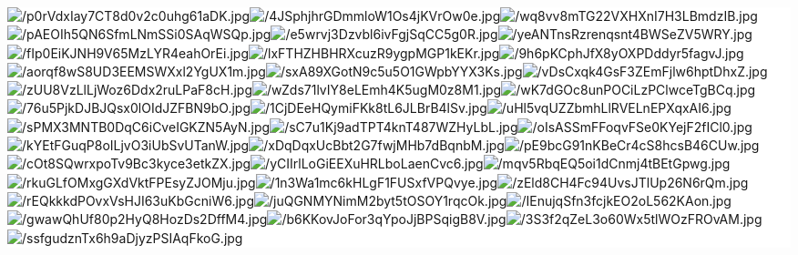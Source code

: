 <img src="https://image.tmdb.org/t/p/original/p0rVdxIay7CT8d0v2c0uhg61aDK.jpg" alt="/p0rVdxIay7CT8d0v2c0uhg61aDK.jpg" title="/p0rVdxIay7CT8d0v2c0uhg61aDK.jpg"><img src="https://image.tmdb.org/t/p/original/4JSphjhrGDmmloW1Os4jKVrOw0e.jpg" alt="/4JSphjhrGDmmloW1Os4jKVrOw0e.jpg" title="/4JSphjhrGDmmloW1Os4jKVrOw0e.jpg"><img src="https://image.tmdb.org/t/p/original/wq8vv8mTG22VXHXnI7H3LBmdzIB.jpg" alt="/wq8vv8mTG22VXHXnI7H3LBmdzIB.jpg" title="/wq8vv8mTG22VXHXnI7H3LBmdzIB.jpg"><img src="https://image.tmdb.org/t/p/original/pAEOIh5QN6SfmLNmSSi0SAqWSQp.jpg" alt="/pAEOIh5QN6SfmLNmSSi0SAqWSQp.jpg" title="/pAEOIh5QN6SfmLNmSSi0SAqWSQp.jpg"><img src="https://image.tmdb.org/t/p/original/e5wrvj3Dzvbl6ivFgjSqCC5g0R.jpg" alt="/e5wrvj3Dzvbl6ivFgjSqCC5g0R.jpg" title="/e5wrvj3Dzvbl6ivFgjSqCC5g0R.jpg"><img src="https://image.tmdb.org/t/p/original/yeANTnsRzrenqsnt4BWSeZV5WRY.jpg" alt="/yeANTnsRzrenqsnt4BWSeZV5WRY.jpg" title="/yeANTnsRzrenqsnt4BWSeZV5WRY.jpg"><img src="https://image.tmdb.org/t/p/original/fIp0EiKJNH9V65MzLYR4eahOrEi.jpg" alt="/fIp0EiKJNH9V65MzLYR4eahOrEi.jpg" title="/fIp0EiKJNH9V65MzLYR4eahOrEi.jpg"><img src="https://image.tmdb.org/t/p/original/lxFTHZHBHRXcuzR9ygpMGP1kEKr.jpg" alt="/lxFTHZHBHRXcuzR9ygpMGP1kEKr.jpg" title="/lxFTHZHBHRXcuzR9ygpMGP1kEKr.jpg"><img src="https://image.tmdb.org/t/p/original/9h6pKCphJfX8yOXPDddyr5fagvJ.jpg" alt="/9h6pKCphJfX8yOXPDddyr5fagvJ.jpg" title="/9h6pKCphJfX8yOXPDddyr5fagvJ.jpg"><img src="https://image.tmdb.org/t/p/original/aorqf8wS8UD3EEMSWXxl2YgUX1m.jpg" alt="/aorqf8wS8UD3EEMSWXxl2YgUX1m.jpg" title="/aorqf8wS8UD3EEMSWXxl2YgUX1m.jpg"><img src="https://image.tmdb.org/t/p/original/sxA89XGotN9c5u5O1GWpbYYX3Ks.jpg" alt="/sxA89XGotN9c5u5O1GWpbYYX3Ks.jpg" title="/sxA89XGotN9c5u5O1GWpbYYX3Ks.jpg"><img src="https://image.tmdb.org/t/p/original/vDsCxqk4GsF3ZEmFjlw6hptDhxZ.jpg" alt="/vDsCxqk4GsF3ZEmFjlw6hptDhxZ.jpg" title="/vDsCxqk4GsF3ZEmFjlw6hptDhxZ.jpg"><img src="https://image.tmdb.org/t/p/original/zUU8VzLlLjWoz6Ddx2ruLPaF8cH.jpg" alt="/zUU8VzLlLjWoz6Ddx2ruLPaF8cH.jpg" title="/zUU8VzLlLjWoz6Ddx2ruLPaF8cH.jpg"><img src="https://image.tmdb.org/t/p/original/wZds71lvIY8eLEmh4K5ugM0z8M1.jpg" alt="/wZds71lvIY8eLEmh4K5ugM0z8M1.jpg" title="/wZds71lvIY8eLEmh4K5ugM0z8M1.jpg"><img src="https://image.tmdb.org/t/p/original/wK7dGOc8unPOCiLzPClwceTgBCq.jpg" alt="/wK7dGOc8unPOCiLzPClwceTgBCq.jpg" title="/wK7dGOc8unPOCiLzPClwceTgBCq.jpg"><img src="https://image.tmdb.org/t/p/original/76u5PjkDJBJQsx0lOIdJZFBN9bO.jpg" alt="/76u5PjkDJBJQsx0lOIdJZFBN9bO.jpg" title="/76u5PjkDJBJQsx0lOIdJZFBN9bO.jpg"><img src="https://image.tmdb.org/t/p/original/1CjDEeHQymiFKk8tL6JLBrB4lSv.jpg" alt="/1CjDEeHQymiFKk8tL6JLBrB4lSv.jpg" title="/1CjDEeHQymiFKk8tL6JLBrB4lSv.jpg"><img src="https://image.tmdb.org/t/p/original/uHl5vqUZZbmhLlRVELnEPXqxAI6.jpg" alt="/uHl5vqUZZbmhLlRVELnEPXqxAI6.jpg" title="/uHl5vqUZZbmhLlRVELnEPXqxAI6.jpg"><img src="https://image.tmdb.org/t/p/original/sPMX3MNTB0DqC6iCveIGKZN5AyN.jpg" alt="/sPMX3MNTB0DqC6iCveIGKZN5AyN.jpg" title="/sPMX3MNTB0DqC6iCveIGKZN5AyN.jpg"><img src="https://image.tmdb.org/t/p/original/sC7u1Kj9adTPT4knT487WZHyLbL.jpg" alt="/sC7u1Kj9adTPT4knT487WZHyLbL.jpg" title="/sC7u1Kj9adTPT4knT487WZHyLbL.jpg"><img src="https://image.tmdb.org/t/p/original/oIsASSmFFoqvFSe0KYejF2fICl0.jpg" alt="/oIsASSmFFoqvFSe0KYejF2fICl0.jpg" title="/oIsASSmFFoqvFSe0KYejF2fICl0.jpg"><img src="https://image.tmdb.org/t/p/original/kYEtFGuqP8oILjvO3iUbSvUTanW.jpg" alt="/kYEtFGuqP8oILjvO3iUbSvUTanW.jpg" title="/kYEtFGuqP8oILjvO3iUbSvUTanW.jpg"><img src="https://image.tmdb.org/t/p/original/xDqDqxUcBbt2G7fwjMHb7dBqnbM.jpg" alt="/xDqDqxUcBbt2G7fwjMHb7dBqnbM.jpg" title="/xDqDqxUcBbt2G7fwjMHb7dBqnbM.jpg"><img src="https://image.tmdb.org/t/p/original/pE9bcG91nKBeCr4cS8hcsB46CUw.jpg" alt="/pE9bcG91nKBeCr4cS8hcsB46CUw.jpg" title="/pE9bcG91nKBeCr4cS8hcsB46CUw.jpg"><img src="https://image.tmdb.org/t/p/original/cOt8SQwrxpoTv9Bc3kyce3etkZX.jpg" alt="/cOt8SQwrxpoTv9Bc3kyce3etkZX.jpg" title="/cOt8SQwrxpoTv9Bc3kyce3etkZX.jpg"><img src="https://image.tmdb.org/t/p/original/yCIIrlLoGiEEXuHRLboLaenCvc6.jpg" alt="/yCIIrlLoGiEEXuHRLboLaenCvc6.jpg" title="/yCIIrlLoGiEEXuHRLboLaenCvc6.jpg"><img src="https://image.tmdb.org/t/p/original/mqv5RbqEQ5oi1dCnmj4tBEtGpwg.jpg" alt="/mqv5RbqEQ5oi1dCnmj4tBEtGpwg.jpg" title="/mqv5RbqEQ5oi1dCnmj4tBEtGpwg.jpg"><img src="https://image.tmdb.org/t/p/original/rkuGLfOMxgGXdVktFPEsyZJOMju.jpg" alt="/rkuGLfOMxgGXdVktFPEsyZJOMju.jpg" title="/rkuGLfOMxgGXdVktFPEsyZJOMju.jpg"><img src="https://image.tmdb.org/t/p/original/1n3Wa1mc6kHLgF1FUSxfVPQvye.jpg" alt="/1n3Wa1mc6kHLgF1FUSxfVPQvye.jpg" title="/1n3Wa1mc6kHLgF1FUSxfVPQvye.jpg"><img src="https://image.tmdb.org/t/p/original/zEld8CH4Fc94UvsJTlUp26N6rQm.jpg" alt="/zEld8CH4Fc94UvsJTlUp26N6rQm.jpg" title="/zEld8CH4Fc94UvsJTlUp26N6rQm.jpg"><img src="https://image.tmdb.org/t/p/original/rEQkkkdPOvxVsHJI63uKbGcniW6.jpg" alt="/rEQkkkdPOvxVsHJI63uKbGcniW6.jpg" title="/rEQkkkdPOvxVsHJI63uKbGcniW6.jpg"><img src="https://image.tmdb.org/t/p/original/juQGNMYNimM2byt5tOSOY1rqcOk.jpg" alt="/juQGNMYNimM2byt5tOSOY1rqcOk.jpg" title="/juQGNMYNimM2byt5tOSOY1rqcOk.jpg"><img src="https://image.tmdb.org/t/p/original/IEnujqSfn3fcjkEO2oL562KAon.jpg" alt="/IEnujqSfn3fcjkEO2oL562KAon.jpg" title="/IEnujqSfn3fcjkEO2oL562KAon.jpg"><img src="https://image.tmdb.org/t/p/original/gwawQhUf80p2HyQ8HozDs2DffM4.jpg" alt="/gwawQhUf80p2HyQ8HozDs2DffM4.jpg" title="/gwawQhUf80p2HyQ8HozDs2DffM4.jpg"><img src="https://image.tmdb.org/t/p/original/b6KKovJoFor3qYpoJjBPSqigB8V.jpg" alt="/b6KKovJoFor3qYpoJjBPSqigB8V.jpg" title="/b6KKovJoFor3qYpoJjBPSqigB8V.jpg"><img src="https://image.tmdb.org/t/p/original/3S3f2qZeL3o60Wx5tlWOzFROvAM.jpg" alt="/3S3f2qZeL3o60Wx5tlWOzFROvAM.jpg" title="/3S3f2qZeL3o60Wx5tlWOzFROvAM.jpg"><img src="https://image.tmdb.org/t/p/original/ssfgudznTx6h9aDjyzPSIAqFkoG.jpg" alt="/ssfgudznTx6h9aDjyzPSIAqFkoG.jpg" title="/ssfgudznTx6h9aDjyzPSIAqFkoG.jpg">